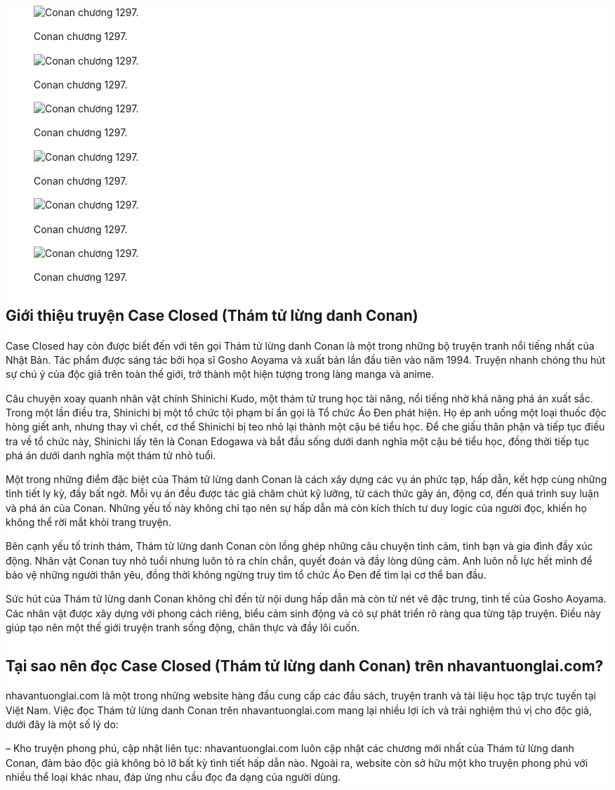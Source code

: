 <figure><img src="https://nhavantuonglai.blog/manga/gosho-aoyama/case-closed/1297-13.jpg" alt="Conan chương 1297." title="Conan chương 1297." height=100% width=100%><figcaption></p>Conan chương 1297.</p></figcaption></figure>

<figure><img src="https://nhavantuonglai.blog/manga/gosho-aoyama/case-closed/1297-14.jpg" alt="Conan chương 1297." title="Conan chương 1297." height=100% width=100%><figcaption></p>Conan chương 1297.</p></figcaption></figure>

<figure><img src="https://nhavantuonglai.blog/manga/gosho-aoyama/case-closed/1297-15.jpg" alt="Conan chương 1297." title="Conan chương 1297." height=100% width=100%><figcaption></p>Conan chương 1297.</p></figcaption></figure>

<figure><img src="https://nhavantuonglai.blog/manga/gosho-aoyama/case-closed/1297-16.jpg" alt="Conan chương 1297." title="Conan chương 1297." height=100% width=100%><figcaption></p>Conan chương 1297.</p></figcaption></figure>

<figure><img src="https://nhavantuonglai.blog/manga/gosho-aoyama/case-closed/1297-17.jpg" alt="Conan chương 1297." title="Conan chương 1297." height=100% width=100%><figcaption></p>Conan chương 1297.</p></figcaption></figure>

<figure><img src="https://nhavantuonglai.blog/manga/gosho-aoyama/case-closed/1297-18.jpg" alt="Conan chương 1297." title="Conan chương 1297." height=100% width=100%><figcaption></p>Conan chương 1297.</p></figcaption></figure>

## Giới thiệu truyện Case Closed (Thám tử lừng danh Conan)

Case Closed hay còn được biết đến với tên gọi Thám tử lừng danh Conan là một trong những bộ truyện tranh nổi tiếng nhất của Nhật Bản. Tác phẩm được sáng tác bởi họa sĩ Gosho Aoyama và xuất bản lần đầu tiên vào năm 1994. Truyện nhanh chóng thu hút sự chú ý của độc giả trên toàn thế giới, trở thành một hiện tượng trong làng manga và anime.

Câu chuyện xoay quanh nhân vật chính Shinichi Kudo, một thám tử trung học tài năng, nổi tiếng nhờ khả năng phá án xuất sắc. Trong một lần điều tra, Shinichi bị một tổ chức tội phạm bí ẩn gọi là Tổ chức Áo Đen phát hiện. Họ ép anh uống một loại thuốc độc hòng giết anh, nhưng thay vì chết, cơ thể Shinichi bị teo nhỏ lại thành một cậu bé tiểu học. Để che giấu thân phận và tiếp tục điều tra về tổ chức này, Shinichi lấy tên là Conan Edogawa và bắt đầu sống dưới danh nghĩa một cậu bé tiểu học, đồng thời tiếp tục phá án dưới danh nghĩa một thám tử nhỏ tuổi.

Một trong những điểm đặc biệt của Thám tử lừng danh Conan là cách xây dựng các vụ án phức tạp, hấp dẫn, kết hợp cùng những tình tiết ly kỳ, đầy bất ngờ. Mỗi vụ án đều được tác giả chăm chút kỹ lưỡng, từ cách thức gây án, động cơ, đến quá trình suy luận và phá án của Conan. Những yếu tố này không chỉ tạo nên sự hấp dẫn mà còn kích thích tư duy logic của người đọc, khiến họ không thể rời mắt khỏi trang truyện.

Bên cạnh yếu tố trinh thám, Thám tử lừng danh Conan còn lồng ghép những câu chuyện tình cảm, tình bạn và gia đình đầy xúc động. Nhân vật Conan tuy nhỏ tuổi nhưng luôn tỏ ra chín chắn, quyết đoán và đầy lòng dũng cảm. Anh luôn nỗ lực hết mình để bảo vệ những người thân yêu, đồng thời không ngừng truy tìm tổ chức Áo Đen để tìm lại cơ thể ban đầu.

Sức hút của Thám tử lừng danh Conan không chỉ đến từ nội dung hấp dẫn mà còn từ nét vẽ đặc trưng, tinh tế của Gosho Aoyama. Các nhân vật được xây dựng với phong cách riêng, biểu cảm sinh động và có sự phát triển rõ ràng qua từng tập truyện. Điều này giúp tạo nên một thế giới truyện tranh sống động, chân thực và đầy lôi cuốn.

## Tại sao nên đọc Case Closed (Thám tử lừng danh Conan) trên nhavantuonglai.com?

nhavantuonglai.com là một trong những website hàng đầu cung cấp các đầu sách, truyện tranh và tài liệu học tập trực tuyến tại Việt Nam. Việc đọc Thám tử lừng danh Conan trên nhavantuonglai.com mang lại nhiều lợi ích và trải nghiệm thú vị cho độc giả, dưới đây là một số lý do:

– Kho truyện phong phú, cập nhật liên tục: nhavantuonglai.com luôn cập nhật các chương mới nhất của Thám tử lừng danh Conan, đảm bảo độc giả không bỏ lỡ bất kỳ tình tiết hấp dẫn nào. Ngoài ra, website còn sở hữu một kho truyện phong phú với nhiều thể loại khác nhau, đáp ứng nhu cầu đọc đa dạng của người dùng.

